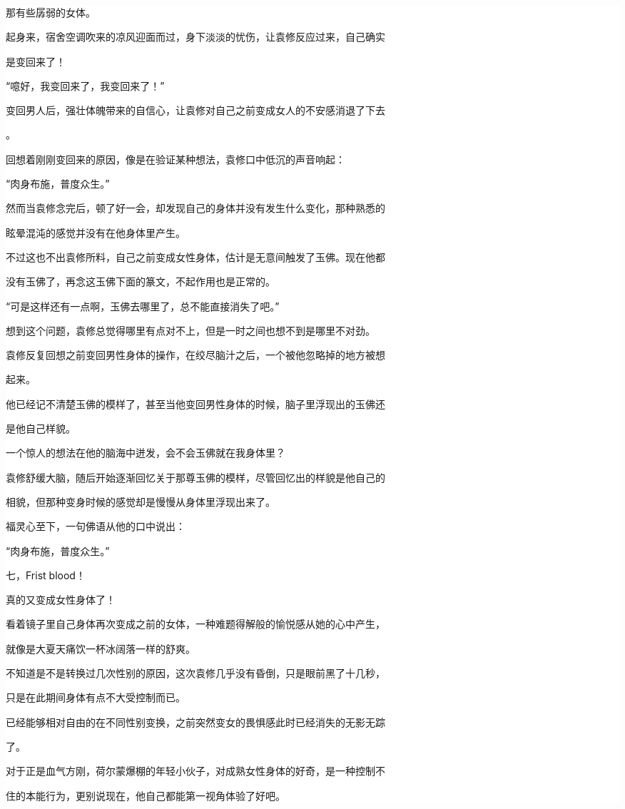 那有些孱弱的女体。

起身来，宿舍空调吹来的凉风迎面而过，身下淡淡的忧伤，让袁修反应过来，自己确实

是变回来了！

“噫好，我变回来了，我变回来了！”

变回男人后，强壮体魄带来的自信心，让袁修对自己之前变成女人的不安感消退了下去

。

回想着刚刚变回来的原因，像是在验证某种想法，袁修口中低沉的声音响起：

“肉身布施，普度众生。”

然而当袁修念完后，顿了好一会，却发现自己的身体并没有发生什么变化，那种熟悉的

眩晕混沌的感觉并没有在他身体里产生。

不过这也不出袁修所料，自己之前变成女性身体，估计是无意间触发了玉佛。现在他都

没有玉佛了，再念这玉佛下面的篆文，不起作用也是正常的。

“可是这样还有一点啊，玉佛去哪里了，总不能直接消失了吧。”

想到这个问题，袁修总觉得哪里有点对不上，但是一时之间也想不到是哪里不对劲。

袁修反复回想之前变回男性身体的操作，在绞尽脑汁之后，一个被他忽略掉的地方被想

起来。

他已经记不清楚玉佛的模样了，甚至当他变回男性身体的时候，脑子里浮现出的玉佛还

是他自己样貌。

一个惊人的想法在他的脑海中迸发，会不会玉佛就在我身体里？

袁修舒缓大脑，随后开始逐渐回忆关于那尊玉佛的模样，尽管回忆出的样貌是他自己的

相貌，但那种变身时候的感觉却是慢慢从身体里浮现出来了。

福灵心至下，一句佛语从他的口中说出：

“肉身布施，普度众生。”

七，Frist blood！

真的又变成女性身体了！

看着镜子里自己身体再次变成之前的女体，一种难题得解般的愉悦感从她的心中产生，

就像是大夏天痛饮一杯冰阔落一样的舒爽。

不知道是不是转换过几次性别的原因，这次袁修几乎没有昏倒，只是眼前黑了十几秒，

只是在此期间身体有点不大受控制而已。

已经能够相对自由的在不同性别变换，之前突然变女的畏惧感此时已经消失的无影无踪

了。

对于正是血气方刚，荷尔蒙爆棚的年轻小伙子，对成熟女性身体的好奇，是一种控制不

住的本能行为，更别说现在，他自己都能第一视角体验了好吧。
